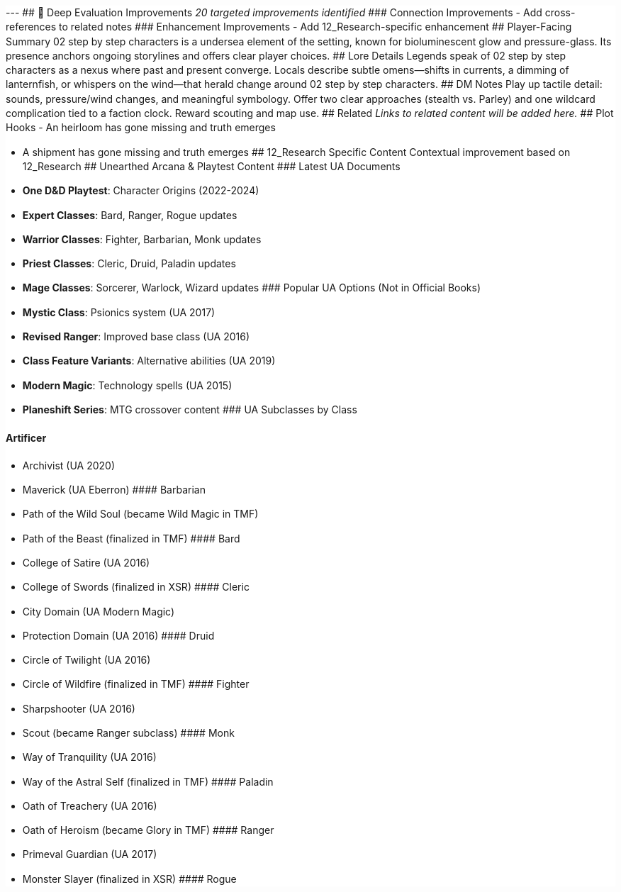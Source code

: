 --- ## 🔧 Deep Evaluation Improvements *20 targeted improvements identified* ### Connection Improvements - Add cross-references to related notes ### Enhancement Improvements - Add 12_Research-specific enhancement ## Player-Facing Summary 02 step by step characters is a undersea element of the setting, known for bioluminescent glow and pressure-glass. Its presence anchors ongoing storylines and offers clear player choices. ## Lore Details Legends speak of 02 step by step characters as a nexus where past and present converge. Locals describe subtle omens—shifts in currents, a dimming of lanternfish, or whispers on the wind—that herald change around 02 step by step characters. ## DM Notes Play up tactile detail: sounds, pressure/wind changes, and meaningful symbology. Offer two clear approaches (stealth vs. Parley) and one wildcard complication tied to a faction clock. Reward scouting and map use. ## Related *Links to related content will be added here.* ## Plot Hooks - An heirloom has gone missing and truth emerges

- A shipment has gone missing and truth emerges ## 12_Research Specific Content Contextual improvement based on 12_Research ## Unearthed Arcana & Playtest Content ### Latest UA Documents

- **One D&D Playtest**: Character Origins (2022-2024)
- **Expert Classes**: Bard, Ranger, Rogue updates
- **Warrior Classes**: Fighter, Barbarian, Monk updates
- **Priest Classes**: Cleric, Druid, Paladin updates
- **Mage Classes**: Sorcerer, Warlock, Wizard updates ### Popular UA Options (Not in Official Books)

- **Mystic Class**: Psionics system (UA 2017)
- **Revised Ranger**: Improved base class (UA 2016)
- **Class Feature Variants**: Alternative abilities (UA 2019)
- **Modern Magic**: Technology spells (UA 2015)
- **Planeshift Series**: MTG crossover content ### UA Subclasses by Class

#### Artificer

- Archivist (UA 2020)
- Maverick (UA Eberron) #### Barbarian

- Path of the Wild Soul (became Wild Magic in TMF)
- Path of the Beast (finalized in TMF) #### Bard

- College of Satire (UA 2016)
- College of Swords (finalized in XSR) #### Cleric

- City Domain (UA Modern Magic)
- Protection Domain (UA 2016) #### Druid

- Circle of Twilight (UA 2016)
- Circle of Wildfire (finalized in TMF) #### Fighter

- Sharpshooter (UA 2016)
- Scout (became Ranger subclass) #### Monk

- Way of Tranquility (UA 2016)
- Way of the Astral Self (finalized in TMF) #### Paladin

- Oath of Treachery (UA 2016)
- Oath of Heroism (became Glory in TMF) #### Ranger

- Primeval Guardian (UA 2017)
- Monster Slayer (finalized in XSR) #### Rogue
